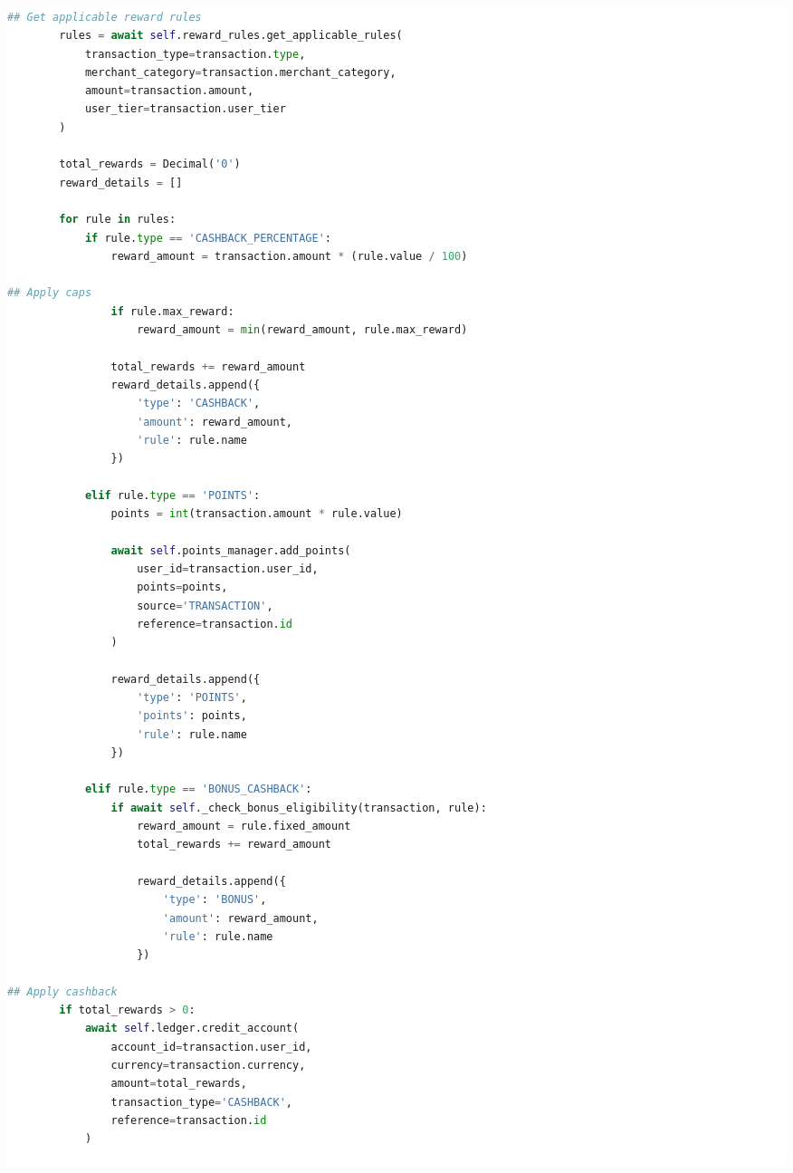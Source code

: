 ```python
## Get applicable reward rules
        rules = await self.reward_rules.get_applicable_rules(
            transaction_type=transaction.type,
            merchant_category=transaction.merchant_category,
            amount=transaction.amount,
            user_tier=transaction.user_tier
        )
        
        total_rewards = Decimal('0')
        reward_details = []
        
        for rule in rules:
            if rule.type == 'CASHBACK_PERCENTAGE':
                reward_amount = transaction.amount * (rule.value / 100)
                
## Apply caps
                if rule.max_reward:
                    reward_amount = min(reward_amount, rule.max_reward)
                
                total_rewards += reward_amount
                reward_details.append({
                    'type': 'CASHBACK',
                    'amount': reward_amount,
                    'rule': rule.name
                })
                
            elif rule.type == 'POINTS':
                points = int(transaction.amount * rule.value)
                
                await self.points_manager.add_points(
                    user_id=transaction.user_id,
                    points=points,
                    source='TRANSACTION',
                    reference=transaction.id
                )
                
                reward_details.append({
                    'type': 'POINTS',
                    'points': points,
                    'rule': rule.name
                })
            
            elif rule.type == 'BONUS_CASHBACK':
                if await self._check_bonus_eligibility(transaction, rule):
                    reward_amount = rule.fixed_amount
                    total_rewards += reward_amount
                    
                    reward_details.append({
                        'type': 'BONUS',
                        'amount': reward_amount,
                        'rule': rule.name
                    })
        
## Apply cashback
        if total_rewards > 0:
            await self.ledger.credit_account(
                account_id=transaction.user_id,
                currency=transaction.currency,
                amount=total_rewards,
                transaction_type='CASHBACK',
                reference=transaction.id
            )
        
```